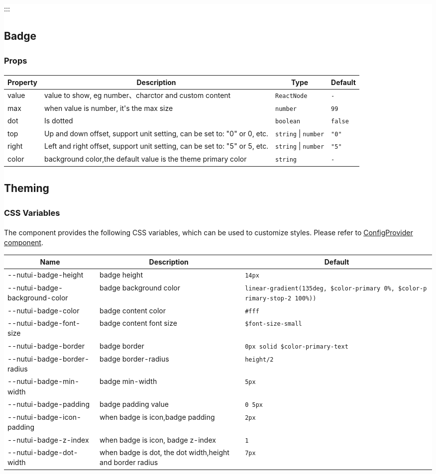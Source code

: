 :::

## Badge

### Props

| Property | Description | Type | Default |
| --- | --- | --- | --- |
| value | value to show, eg number、charctor and custom content | `ReactNode` | `-` |
| max | when value is number, it's the max size | `number` | `99` |
| dot | Is dotted | `boolean` | `false` |
| top | Up and down offset, support unit setting, can be set to: "0" or 0, etc. | `string` \| `number` | `"0"` |
| right | Left and right offset, support unit setting, can be set to: "5" or 5, etc. | `string` \| `number` | `"5"` |
| color | background color,the default value is the theme primary color | `string` | `-` |

## Theming

### CSS Variables

The component provides the following CSS variables, which can be used to customize styles. Please refer to [ConfigProvider component](#/en-US/component/configprovider).

| Name | Description | Default |
| --- | --- | --- |
| \--nutui-badge-height | badge height | `14px` |
| \--nutui-badge-background-color | badge background color | `linear-gradient(135deg, $color-primary 0%, $color-primary-stop-2 100%))` |
| \--nutui-badge-color | badge content color | `#fff` |
| \--nutui-badge-font-size | badge content font size | `$font-size-small` |
| \--nutui-badge-border | badge border | `0px solid $color-primary-text` |
| \--nutui-badge-border-radius | badge border-radius | `height/2` |
| \--nutui-badge-min-width | badge min-width | `5px` |
| \--nutui-badge-padding | badge padding value | `0 5px` |
| \--nutui-badge-icon-padding | when badge is icon,badge padding | `2px` |
| \--nutui-badge-z-index | when badge is icon, badge z-index | `1` |
| \--nutui-badge-dot-width | when badge is dot, the dot width,height and border radius | `7px` |